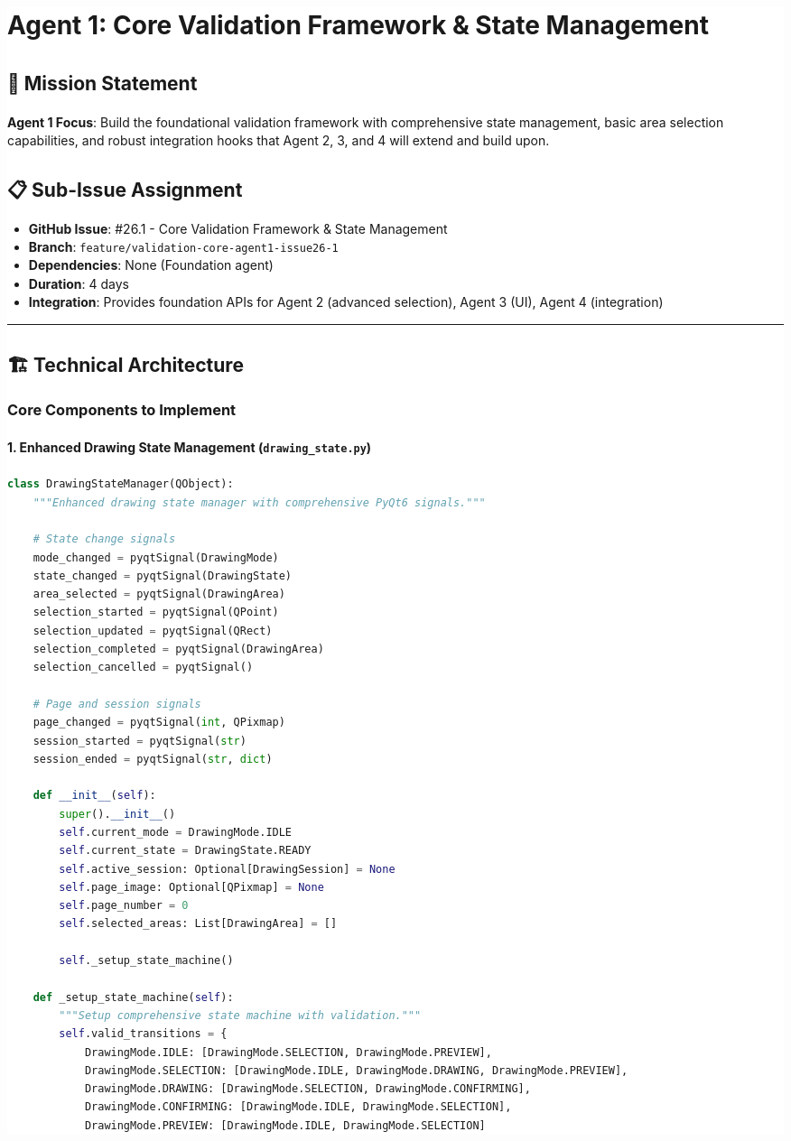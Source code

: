 # Agent 1: Core Validation Framework & State Management

## 🎯 **Mission Statement**
**Agent 1 Focus**: Build the foundational validation framework with comprehensive state management, basic area selection capabilities, and robust integration hooks that Agent 2, 3, and 4 will extend and build upon.

## 📋 **Sub-Issue Assignment**
- **GitHub Issue**: #26.1 - Core Validation Framework & State Management
- **Branch**: `feature/validation-core-agent1-issue26-1`
- **Dependencies**: None (Foundation agent)
- **Duration**: 4 days
- **Integration**: Provides foundation APIs for Agent 2 (advanced selection), Agent 3 (UI), Agent 4 (integration)

---

## 🏗️ **Technical Architecture**

### **Core Components to Implement**

#### **1. Enhanced Drawing State Management (`drawing_state.py`)**
```python
class DrawingStateManager(QObject):
    """Enhanced drawing state manager with comprehensive PyQt6 signals."""
    
    # State change signals
    mode_changed = pyqtSignal(DrawingMode)
    state_changed = pyqtSignal(DrawingState)
    area_selected = pyqtSignal(DrawingArea)
    selection_started = pyqtSignal(QPoint)
    selection_updated = pyqtSignal(QRect)
    selection_completed = pyqtSignal(DrawingArea)
    selection_cancelled = pyqtSignal()
    
    # Page and session signals
    page_changed = pyqtSignal(int, QPixmap)
    session_started = pyqtSignal(str)
    session_ended = pyqtSignal(str, dict)
    
    def __init__(self):
        super().__init__()
        self.current_mode = DrawingMode.IDLE
        self.current_state = DrawingState.READY
        self.active_session: Optional[DrawingSession] = None
        self.page_image: Optional[QPixmap] = None
        self.page_number = 0
        self.selected_areas: List[DrawingArea] = []
        
        self._setup_state_machine()
    
    def _setup_state_machine(self):
        """Setup comprehensive state machine with validation."""
        self.valid_transitions = {
            DrawingMode.IDLE: [DrawingMode.SELECTION, DrawingMode.PREVIEW],
            DrawingMode.SELECTION: [DrawingMode.IDLE, DrawingMode.DRAWING, DrawingMode.PREVIEW],
            DrawingMode.DRAWING: [DrawingMode.SELECTION, DrawingMode.CONFIRMING],
            DrawingMode.CONFIRMING: [DrawingMode.IDLE, DrawingMode.SELECTION],
            DrawingMode.PREVIEW: [DrawingMode.IDLE, DrawingMode.SELECTION]
```